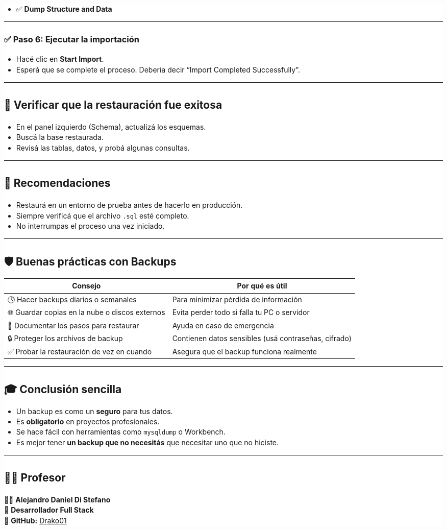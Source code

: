   * ✅ **Dump Structure and Data**

---

### ✅ Paso 6: Ejecutar la importación

* Hacé clic en **Start Import**.
* Esperá que se complete el proceso. Debería decir “Import Completed Successfully”.

---

## 🔎 Verificar que la restauración fue exitosa

* En el panel izquierdo (Schema), actualizá los esquemas.
* Buscá la base restaurada.
* Revisá las tablas, datos, y probá algunas consultas.

---

## 📌 Recomendaciones

* Restaurá en un entorno de prueba antes de hacerlo en producción.
* Siempre verificá que el archivo `.sql` esté completo.
* No interrumpas el proceso una vez iniciado.

---

## 🛡️ Buenas prácticas con Backups

| Consejo                                        | Por qué es útil                                      |
| ---------------------------------------------- | ---------------------------------------------------- |
| 🕓 Hacer backups diarios o semanales           | Para minimizar pérdida de información                |
| 🌐 Guardar copias en la nube o discos externos | Evita perder todo si falla tu PC o servidor          |
| 📄 Documentar los pasos para restaurar         | Ayuda en caso de emergencia                          |
| 🔒 Proteger los archivos de backup             | Contienen datos sensibles (usá contraseñas, cifrado) |
| ✅ Probar la restauración de vez en cuando      | Asegura que el backup funciona realmente             |

---

## 🎓 Conclusión sencilla

* Un backup es como un **seguro** para tus datos.
* Es **obligatorio** en proyectos profesionales.
* Se hace fácil con herramientas como `mysqldump` o Workbench.
* Es mejor tener **un backup que no necesitás** que necesitar uno que no hiciste.

---

## 🧑‍🏫 Profesor  

👨‍💻 **Alejandro Daniel Di Stefano**  
📌 **Desarrollador Full Stack**  
🔗 **GitHub:** [Drako01](https://github.com/Drako01)  
